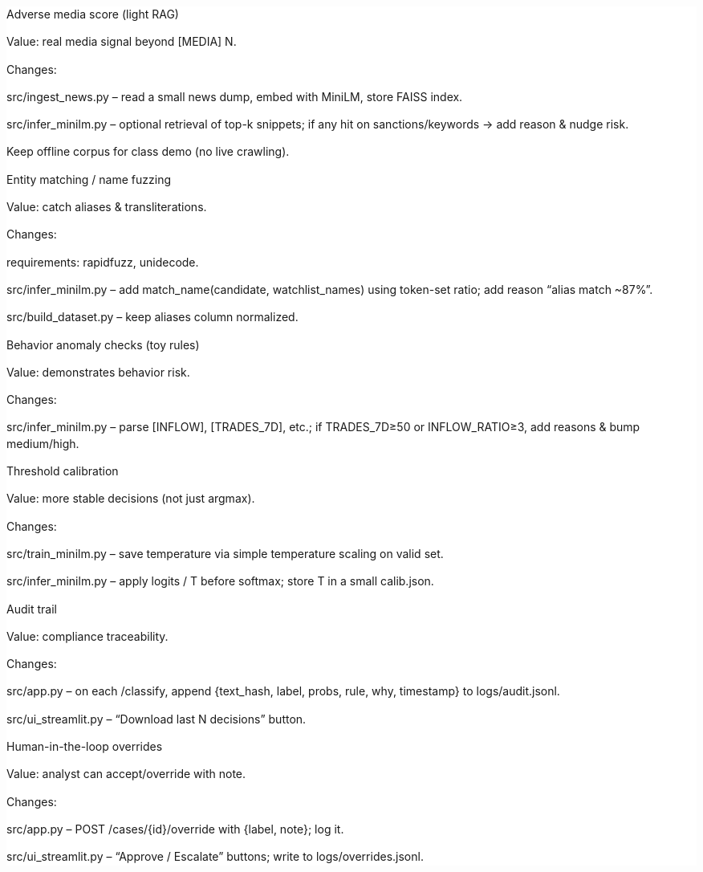 Adverse media score (light RAG)

Value: real media signal beyond [MEDIA] N.

Changes:

src/ingest_news.py – read a small news dump, embed with MiniLM, store FAISS index.

src/infer_minilm.py – optional retrieval of top-k snippets; if any hit on sanctions/keywords → add reason & nudge risk.

Keep offline corpus for class demo (no live crawling).

Entity matching / name fuzzing

Value: catch aliases & transliterations.

Changes:

requirements: rapidfuzz, unidecode.

src/infer_minilm.py – add match_name(candidate, watchlist_names) using token-set ratio; add reason “alias match ~87%”.

src/build_dataset.py – keep aliases column normalized.

Behavior anomaly checks (toy rules)

Value: demonstrates behavior risk.

Changes:

src/infer_minilm.py – parse [INFLOW], [TRADES_7D], etc.; if TRADES_7D≥50 or INFLOW_RATIO≥3, add reasons & bump medium/high.

Threshold calibration

Value: more stable decisions (not just argmax).

Changes:

src/train_minilm.py – save temperature via simple temperature scaling on valid set.

src/infer_minilm.py – apply logits / T before softmax; store T in a small calib.json.

Audit trail

Value: compliance traceability.

Changes:

src/app.py – on each /classify, append {text_hash, label, probs, rule, why, timestamp} to logs/audit.jsonl.

src/ui_streamlit.py – “Download last N decisions” button.

Human-in-the-loop overrides

Value: analyst can accept/override with note.

Changes:

src/app.py – POST /cases/{id}/override with {label, note}; log it.

src/ui_streamlit.py – “Approve / Escalate” buttons; write to logs/overrides.jsonl.
